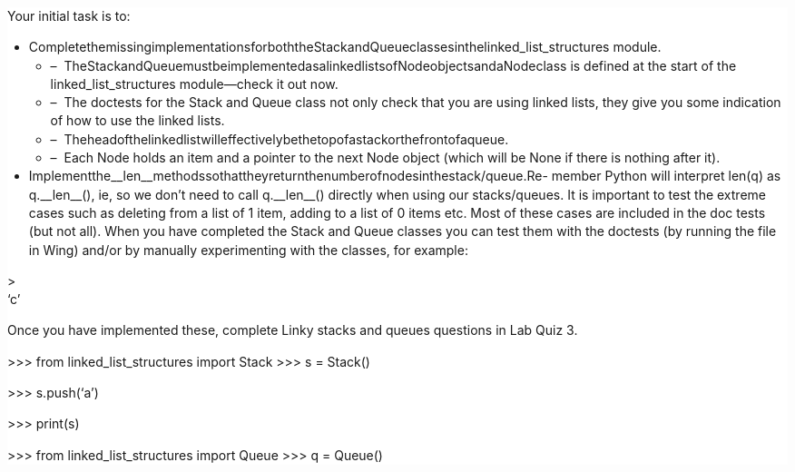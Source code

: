 Your initial task is to:
</li>
</ul>
<ul>
<li>CompletethemissingimplementationsforboththeStackandQueueclassesinthelinked_list_structures module.
<ul>
<li>– &nbsp;TheStackandQueuemustbeimplementedasalinkedlistsofNodeobjectsandaNodeclass is defined at the start of the linked_list_structures module—check it out now.</li>
<li>– &nbsp;The doctests for the Stack and Queue class not only check that you are using linked lists, they give you some indication of how to use the linked lists.</li>
<li>– &nbsp;Theheadofthelinkedlistwilleffectivelybethetopofastackorthefrontofaqueue.</li>
<li>– &nbsp;Each Node holds an item and a pointer to the next Node object (which will be None if there
is nothing after it).
</li>
</ul>
</li>
<li>Implementthe__len__methodssothattheyreturnthenumberofnodesinthestack/queue.Re- member Python will interpret len(q) as q.__len__(), ie, so we don’t need to call q.__len__() directly when using our stacks/queues.
It is important to test the extreme cases such as deleting from a list of 1 item, adding to a list of 0 items etc. Most of these cases are included in the doc tests (but not all). When you have completed the Stack and Queue classes you can test them with the doctests (by running the file in Wing) and/or by manually experimenting with the classes, for example:
</li>
</ul>
</div>
</div>
</div>
<div class="page" title="Page 2">
<div class="layoutArea">
<div class="column">
&gt;

</div>
<div class="column">
‘c’

Once you have implemented these, complete Linky stacks and queues questions in Lab Quiz 3.

</div>
</div>
<div class="layoutArea">
<div class="column">
&gt;&gt;&gt; from linked_list_structures import Stack &gt;&gt;&gt; s = Stack()

&gt;&gt;&gt; s.push(‘a’)

&gt;&gt;&gt; print(s)

</div>
<div class="column">
&gt;&gt;&gt; from linked_list_structures import Queue &gt;&gt;&gt; q = Queue()
